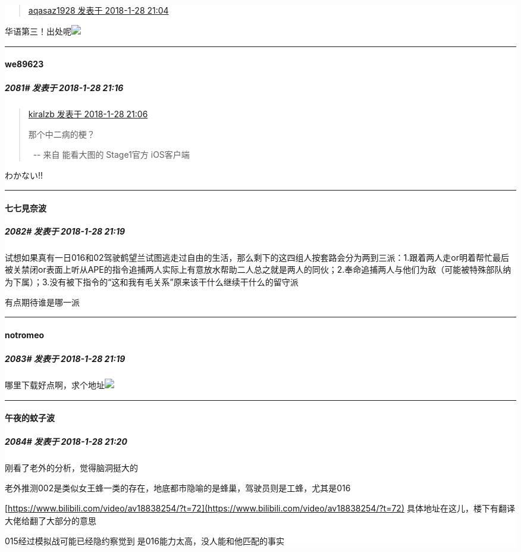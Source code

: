 
<blockquote><a href="httphttps://bbs.saraba1st.com/2b/forum.php?mod=redirect&amp;goto=findpost&amp;pid=38380023&amp;ptid=1577974" target="_blank">aqasaz1928 发表于 2018-1-28 21:04</a></blockquote>
华语第三！出处呢<img src="https://static.saraba1st.com/image/smiley/face2017/074.png" referrerpolicy="no-referrer">


-----

####  we89623  
##### 2081#       发表于 2018-1-28 21:16


<blockquote><a href="httphttps://bbs.saraba1st.com/2b/forum.php?mod=redirect&amp;goto=findpost&amp;pid=38380053&amp;ptid=1577974" target="_blank">kiralzb 发表于 2018-1-28 21:06</a>

那个中二病的梗？


  -- 来自 能看大图的 Stage1官方 iOS客户端</blockquote>
わかない!!


-----

####  七七見奈波  
##### 2082#       发表于 2018-1-28 21:19


试想如果真有一日016和02驾驶鹤望兰试图逃走过自由的生活，那么剩下的这四组人按套路会分为两到三派：1.跟着两人走or明着帮忙最后被关禁闭or表面上听从APE的指令追捕两人实际上有意放水帮助二人总之就是两人的同伙；2.奉命追捕两人与他们为敌（可能被特殊部队纳为下属）；3.没有被下指令的“这和我有毛关系”原来该干什么继续干什么的留守派


有点期待谁是哪一派


-----

####  notromeo  
##### 2083#       发表于 2018-1-28 21:19


哪里下载好点啊，求个地址<img src="https://static.saraba1st.com/image/smiley/face2017/037.png" referrerpolicy="no-referrer">


-----

####  午夜的蚊子波  
##### 2084#       发表于 2018-1-28 21:20


刚看了老外的分析，觉得脑洞挺大的


老外推测002是类似女王蜂一类的存在，地底都市隐喻的是蜂巢，驾驶员则是工蜂，尤其是016

[https://www.bilibili.com/video/av18838254/?t=72](https://www.bilibili.com/video/av18838254/?t=72) 具体地址在这儿，楼下有翻译大佬给翻了大部分的意思


015经过模拟战可能已经隐约察觉到 是016能力太高，没人能和他匹配的事实

